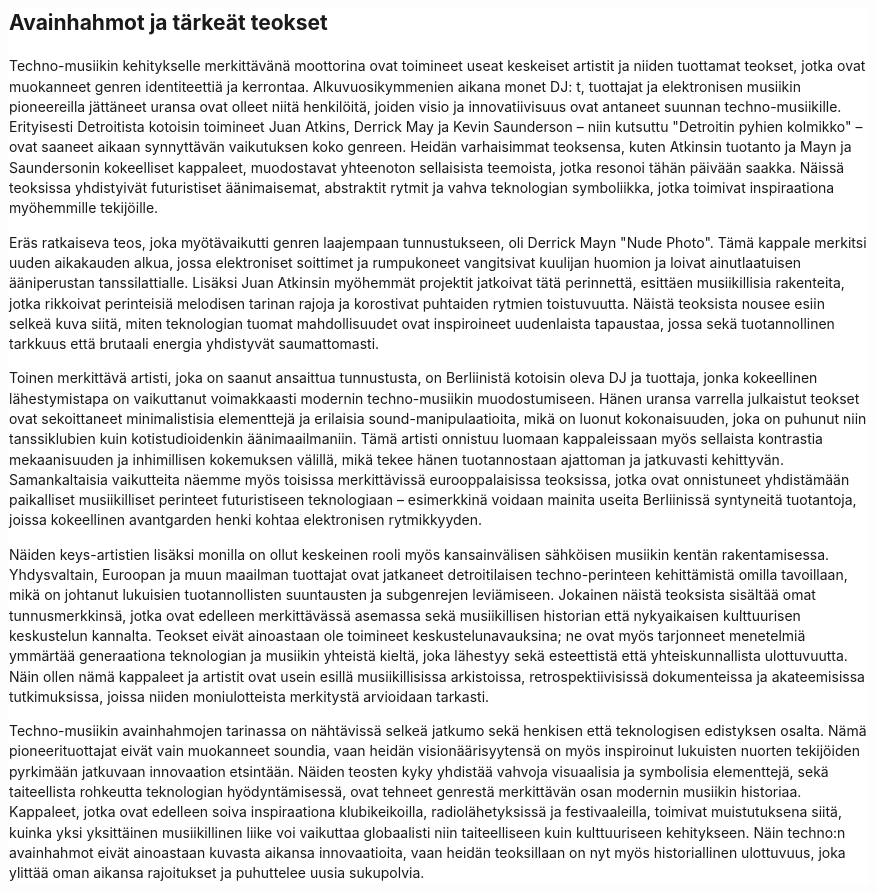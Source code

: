 
## Avainhahmot ja tärkeät teokset

Techno-musiikin kehitykselle merkittävänä moottorina ovat toimineet useat keskeiset artistit ja niiden tuottamat teokset, jotka ovat muokanneet genren identiteettiä ja kerrontaa. Alkuvuosikymmenien aikana monet DJ: t, tuottajat ja elektronisen musiikin pioneereilla jättäneet uransa ovat olleet niitä henkilöitä, joiden visio ja innovatiivisuus ovat antaneet suunnan techno-musiikille. Erityisesti Detroitista kotoisin toimineet Juan Atkins, Derrick May ja Kevin Saunderson – niin kutsuttu "Detroitin pyhien kolmikko" – ovat saaneet aikaan synnyttävän vaikutuksen koko genreen. Heidän varhaisimmat teoksensa, kuten Atkinsin tuotanto ja Mayn ja Saundersonin kokeelliset kappaleet, muodostavat yhteenoton sellaisista teemoista, jotka resonoi tähän päivään saakka. Näissä teoksissa yhdistyivät futuristiset äänimaisemat, abstraktit rytmit ja vahva teknologian symboliikka, jotka toimivat inspiraationa myöhemmille tekijöille.

Eräs ratkaiseva teos, joka myötävaikutti genren laajempaan tunnustukseen, oli Derrick Mayn "Nude Photo". Tämä kappale merkitsi uuden aikakauden alkua, jossa elektroniset soittimet ja rumpukoneet vangitsivat kuulijan huomion ja loivat ainutlaatuisen ääniperustan tanssilattialle. Lisäksi Juan Atkinsin myöhemmät projektit jatkoivat tätä perinnettä, esittäen musiikillisia rakenteita, jotka rikkoivat perinteisiä melodisen tarinan rajoja ja korostivat puhtaiden rytmien toistuvuutta. Näistä teoksista nousee esiin selkeä kuva siitä, miten teknologian tuomat mahdollisuudet ovat inspiroineet uudenlaista tapaustaa, jossa sekä tuotannollinen tarkkuus että brutaali energia yhdistyvät saumattomasti.

Toinen merkittävä artisti, joka on saanut ansaittua tunnustusta, on Berliinistä kotoisin oleva DJ ja tuottaja, jonka kokeellinen lähestymistapa on vaikuttanut voimakkaasti modernin techno-musiikin muodostumiseen. Hänen uransa varrella julkaistut teokset ovat sekoittaneet minimalistisia elementtejä ja erilaisia sound-manipulaatioita, mikä on luonut kokonaisuuden, joka on puhunut niin tanssiklubien kuin kotistudioidenkin äänimaailmaniin. Tämä artisti onnistuu luomaan kappaleissaan myös sellaista kontrastia mekaanisuuden ja inhimillisen kokemuksen välillä, mikä tekee hänen tuotannostaan ajattoman ja jatkuvasti kehittyvän. Samankaltaisia vaikutteita näemme myös toisissa merkittävissä eurooppalaisissa teoksissa, jotka ovat onnistuneet yhdistämään paikalliset musiikilliset perinteet futuristiseen teknologiaan – esimerkkinä voidaan mainita useita Berliinissä syntyneitä tuotantoja, joissa kokeellinen avantgarden henki kohtaa elektronisen rytmikkyyden.

Näiden keys-artistien lisäksi monilla on ollut keskeinen rooli myös kansainvälisen sähköisen musiikin kentän rakentamisessa. Yhdysvaltain, Euroopan ja muun maailman tuottajat ovat jatkaneet detroitilaisen techno-perinteen kehittämistä omilla tavoillaan, mikä on johtanut lukuisien tuotannollisten suuntausten ja subgenrejen leviämiseen. Jokainen näistä teoksista sisältää omat tunnusmerkkinsä, jotka ovat edelleen merkittävässä asemassa sekä musiikillisen historian että nykyaikaisen kulttuurisen keskustelun kannalta. Teokset eivät ainoastaan ole toimineet keskustelunavauksina; ne ovat myös tarjonneet menetelmiä ymmärtää generaationa teknologian ja musiikin yhteistä kieltä, joka lähestyy sekä esteettistä että yhteiskunnallista ulottuvuutta. Näin ollen nämä kappaleet ja artistit ovat usein esillä musiikillisissa arkistoissa, retrospektiivisissä dokumenteissa ja akateemisissa tutkimuksissa, joissa niiden moniulotteista merkitystä arvioidaan tarkasti.

Techno-musiikin avainhahmojen tarinassa on nähtävissä selkeä jatkumo sekä henkisen että teknologisen edistyksen osalta. Nämä pioneerituottajat eivät vain muokanneet soundia, vaan heidän visionäärisyytensä on myös inspiroinut lukuisten nuorten tekijöiden pyrkimään jatkuvaan innovaation etsintään. Näiden teosten kyky yhdistää vahvoja visuaalisia ja symbolisia elementtejä, sekä taiteellista rohkeutta teknologian hyödyntämisessä, ovat tehneet genrestä merkittävän osan modernin musiikin historiaa. Kappaleet, jotka ovat edelleen soiva inspiraationa klubikeikoilla, radiolähetyksissä ja festivaaleilla, toimivat muistutuksena siitä, kuinka yksi yksittäinen musiikillinen liike voi vaikuttaa globaalisti niin taiteelliseen kuin kulttuuriseen kehitykseen. Näin techno:n avainhahmot eivät ainoastaan kuvasta aikansa innovaatioita, vaan heidän teoksillaan on nyt myös historiallinen ulottuvuus, joka ylittää oman aikansa rajoitukset ja puhuttelee uusia sukupolvia.

